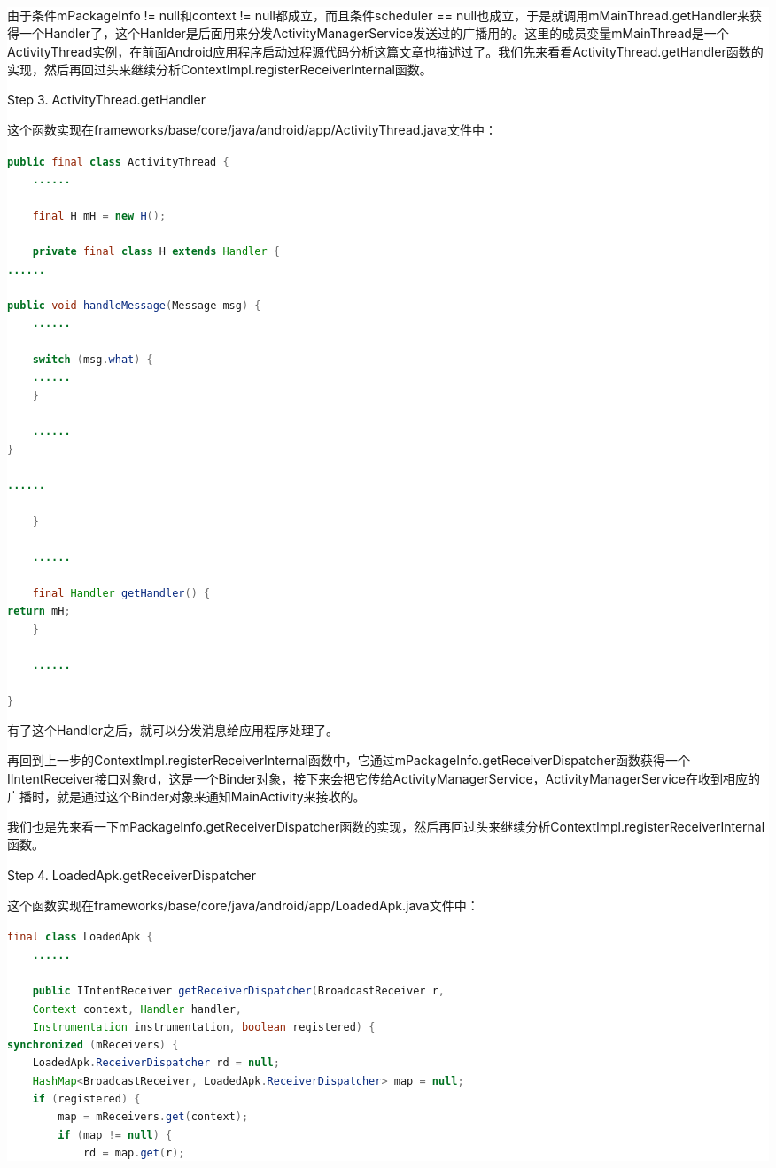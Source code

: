 由于条件mPackageInfo != null和context != null都成立，而且条件scheduler == null也成立，于是就调用mMainThread.getHandler来获得一个Handler了，这个Hanlder是后面用来分发ActivityManagerService发送过的广播用的。这里的成员变量mMainThread是一个ActivityThread实例，在前面[Android应用程序启动过程源代码分析](http://blog.csdn.net/luoshengyang/article/details/6689748)这篇文章也描述过了。我们先来看看ActivityThread.getHandler函数的实现，然后再回过头来继续分析ContextImpl.registerReceiverInternal函数。

Step 3. ActivityThread.getHandler

这个函数实现在frameworks/base/core/java/android/app/ActivityThread.java文件中：

```java
public final class ActivityThread {  
    ......  
  
    final H mH = new H();  
  
    private final class H extends Handler {  
......  
  
public void handleMessage(Message msg) {  
    ......  
  
    switch (msg.what) {  
    ......  
    }  
  
    ......  
}  
  
......  
  
    }  
  
    ......  
  
    final Handler getHandler() {  
return mH;  
    }  
  
    ......  
  
}  
```
有了这个Handler之后，就可以分发消息给应用程序处理了。

再回到上一步的ContextImpl.registerReceiverInternal函数中，它通过mPackageInfo.getReceiverDispatcher函数获得一个IIntentReceiver接口对象rd，这是一个Binder对象，接下来会把它传给ActivityManagerService，ActivityManagerService在收到相应的广播时，就是通过这个Binder对象来通知MainActivity来接收的。

我们也是先来看一下mPackageInfo.getReceiverDispatcher函数的实现，然后再回过头来继续分析ContextImpl.registerReceiverInternal函数。

Step 4. LoadedApk.getReceiverDispatcher

这个函数实现在frameworks/base/core/java/android/app/LoadedApk.java文件中：

```java
final class LoadedApk {  
    ......  
  
    public IIntentReceiver getReceiverDispatcher(BroadcastReceiver r,  
    Context context, Handler handler,  
    Instrumentation instrumentation, boolean registered) {  
synchronized (mReceivers) {  
    LoadedApk.ReceiverDispatcher rd = null;  
    HashMap<BroadcastReceiver, LoadedApk.ReceiverDispatcher> map = null;  
    if (registered) {  
        map = mReceivers.get(context);  
        if (map != null) {  
            rd = map.get(r);  
```
